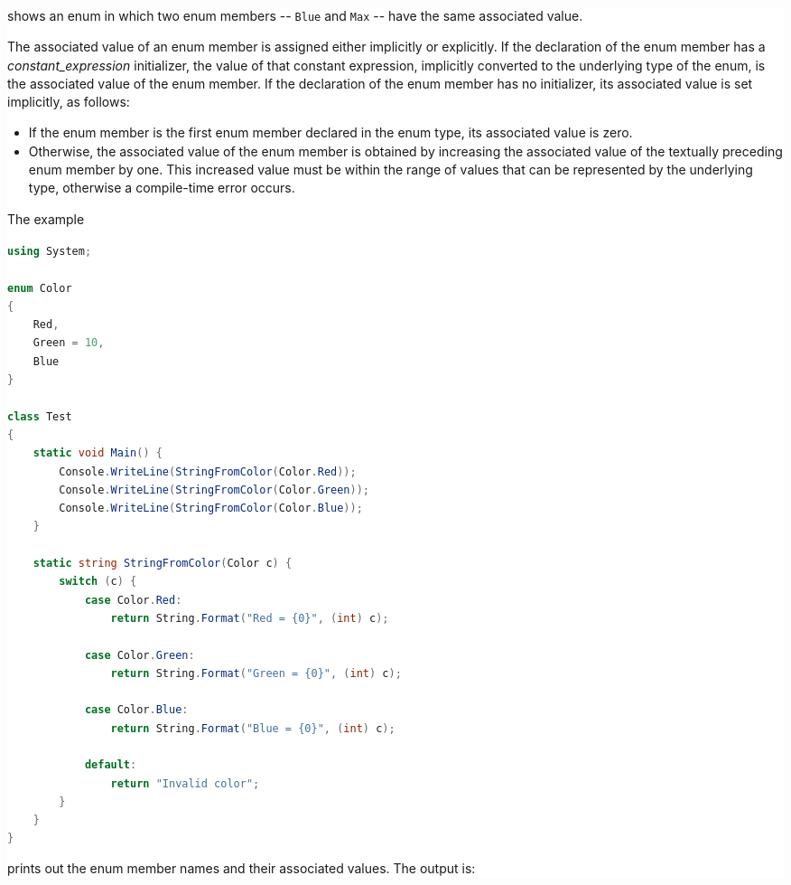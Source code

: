 shows an enum in which two enum members -- `Blue` and `Max` -- have the same associated value.

The associated value of an enum member is assigned either implicitly or explicitly. If the declaration of the enum member has a *constant_expression* initializer, the value of that constant expression, implicitly converted to the underlying type of the enum, is the associated value of the enum member. If the declaration of the enum member has no initializer, its associated value is set implicitly, as follows:

*  If the enum member is the first enum member declared in the enum type, its associated value is zero.
*  Otherwise, the associated value of the enum member is obtained by increasing the associated value of the textually preceding enum member by one. This increased value must be within the range of values that can be represented by the underlying type, otherwise a compile-time error occurs.

The example

```csharp
using System;

enum Color
{
    Red,
    Green = 10,
    Blue
}

class Test
{
    static void Main() {
        Console.WriteLine(StringFromColor(Color.Red));
        Console.WriteLine(StringFromColor(Color.Green));
        Console.WriteLine(StringFromColor(Color.Blue));
    }

    static string StringFromColor(Color c) {
        switch (c) {
            case Color.Red: 
                return String.Format("Red = {0}", (int) c);

            case Color.Green:
                return String.Format("Green = {0}", (int) c);

            case Color.Blue:
                return String.Format("Blue = {0}", (int) c);

            default:
                return "Invalid color";
        }
    }
}
```

prints out the enum member names and their associated values. The output is:
